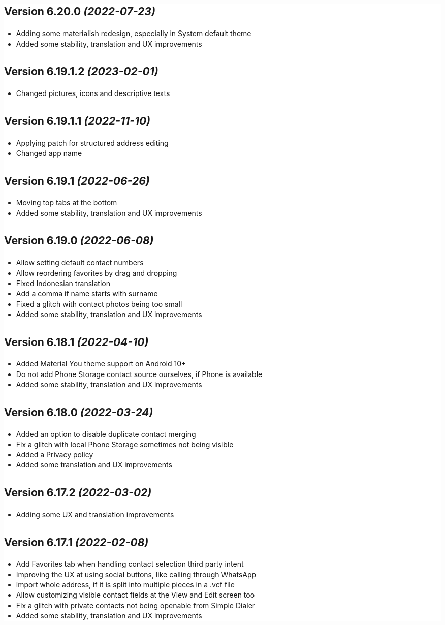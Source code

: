 Version 6.20.0 *(2022-07-23)*
----------------------------

 * Adding some materialish redesign, especially in System default theme
 * Added some stability, translation and UX improvements

Version 6.19.1.2 *(2023-02-01)*
----------------------------

 * Changed pictures, icons and descriptive texts

Version 6.19.1.1 *(2022-11-10)*
----------------------------

 * Applying patch for structured address editing
 * Changed app name

Version 6.19.1 *(2022-06-26)*
----------------------------

 * Moving top tabs at the bottom
 * Added some stability, translation and UX improvements

Version 6.19.0 *(2022-06-08)*
----------------------------

 * Allow setting default contact numbers
 * Allow reordering favorites by drag and dropping
 * Fixed Indonesian translation
 * Add a comma if name starts with surname
 * Fixed a glitch with contact photos being too small
 * Added some stability, translation and UX improvements

Version 6.18.1 *(2022-04-10)*
----------------------------

 * Added Material You theme support on Android 10+
 * Do not add Phone Storage contact source ourselves, if Phone is available
 * Added some stability, translation and UX improvements

Version 6.18.0 *(2022-03-24)*
----------------------------

 * Added an option to disable duplicate contact merging
 * Fix a glitch with local Phone Storage sometimes not being visible
 * Added a Privacy policy
 * Added some translation and UX improvements

Version 6.17.2 *(2022-03-02)*
----------------------------

 * Adding some UX and translation improvements

Version 6.17.1 *(2022-02-08)*
----------------------------

 * Add Favorites tab when handling contact selection third party intent
 * Improving the UX at using social buttons, like calling through WhatsApp
 * import whole address, if it is split into multiple pieces in a .vcf file
 * Allow customizing visible contact fields at the View and Edit screen too
 * Fix a glitch with private contacts not being openable from Simple Dialer
 * Added some stability, translation and UX improvements
